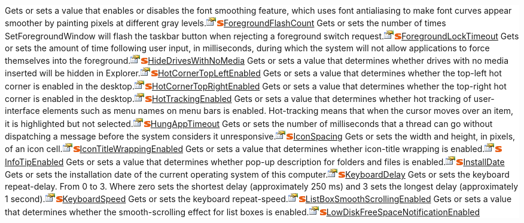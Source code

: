Gets or sets a value that enables or disables the font smoothing feature, which uses font antialiasing to make font curves appear smoother by painting pixels at different gray levels.</td></tr><tr><td>![Public property](media/pubproperty.gif "Public property")![Static member](media/static.gif "Static member")</td><td><a href="P_DevCase_Core_Shell_Tools_TweakingUtil_ForegroundFlashCount">ForegroundFlashCount</a></td><td>
Gets or sets the number of times SetForegroundWindow will flash the taskbar button when rejecting a foreground switch request.</td></tr><tr><td>![Public property](media/pubproperty.gif "Public property")![Static member](media/static.gif "Static member")</td><td><a href="P_DevCase_Core_Shell_Tools_TweakingUtil_ForegroundLockTimeout">ForegroundLockTimeout</a></td><td>
Gets or sets the amount of time following user input, in milliseconds, during which the system will not allow applications to force themselves into the foreground.</td></tr><tr><td>![Public property](media/pubproperty.gif "Public property")![Static member](media/static.gif "Static member")</td><td><a href="P_DevCase_Core_Shell_Tools_TweakingUtil_HideDrivesWithNoMedia">HideDrivesWithNoMedia</a></td><td>
Gets or sets a value that determines whether drives with no media inserted will be hidden in Explorer.</td></tr><tr><td>![Public property](media/pubproperty.gif "Public property")![Static member](media/static.gif "Static member")</td><td><a href="P_DevCase_Core_Shell_Tools_TweakingUtil_HotCornerTopLeftEnabled">HotCornerTopLeftEnabled</a></td><td>
Gets or sets a value that determines whether the top-left hot corner is enabled in the desktop.</td></tr><tr><td>![Public property](media/pubproperty.gif "Public property")![Static member](media/static.gif "Static member")</td><td><a href="P_DevCase_Core_Shell_Tools_TweakingUtil_HotCornerTopRightEnabled">HotCornerTopRightEnabled</a></td><td>
Gets or sets a value that determines whether the top-right hot corner is enabled in the desktop.</td></tr><tr><td>![Public property](media/pubproperty.gif "Public property")![Static member](media/static.gif "Static member")</td><td><a href="P_DevCase_Core_Shell_Tools_TweakingUtil_HotTrackingEnabled">HotTrackingEnabled</a></td><td>
Gets or sets a value that determines whether hot tracking of user-interface elements such as menu names on menu bars is enabled. Hot-tracking means that when the cursor moves over an item, it is highlighted but not selected.</td></tr><tr><td>![Public property](media/pubproperty.gif "Public property")![Static member](media/static.gif "Static member")</td><td><a href="P_DevCase_Core_Shell_Tools_TweakingUtil_HungAppTimeout">HungAppTimeout</a></td><td>
Gets or sets the number of milliseconds that a thread can go without dispatching a message before the system considers it unresponsive.</td></tr><tr><td>![Public property](media/pubproperty.gif "Public property")![Static member](media/static.gif "Static member")</td><td><a href="P_DevCase_Core_Shell_Tools_TweakingUtil_IconSpacing">IconSpacing</a></td><td>
Gets or sets the width and height, in pixels, of an icon cell.</td></tr><tr><td>![Public property](media/pubproperty.gif "Public property")![Static member](media/static.gif "Static member")</td><td><a href="P_DevCase_Core_Shell_Tools_TweakingUtil_IconTitleWrappingEnabled">IconTitleWrappingEnabled</a></td><td>
Gets or sets a value that determines whether icon-title wrapping is enabled.</td></tr><tr><td>![Public property](media/pubproperty.gif "Public property")![Static member](media/static.gif "Static member")</td><td><a href="P_DevCase_Core_Shell_Tools_TweakingUtil_InfoTipEnabled">InfoTipEnabled</a></td><td>
Gets or sets a value that determines whether pop-up description for folders and files is enabled.</td></tr><tr><td>![Public property](media/pubproperty.gif "Public property")![Static member](media/static.gif "Static member")</td><td><a href="P_DevCase_Core_Shell_Tools_TweakingUtil_InstallDate">InstallDate</a></td><td>
Gets or sets the installation date of the current operating system of this computer.</td></tr><tr><td>![Public property](media/pubproperty.gif "Public property")![Static member](media/static.gif "Static member")</td><td><a href="P_DevCase_Core_Shell_Tools_TweakingUtil_KeyboardDelay">KeyboardDelay</a></td><td>
Gets or sets the keyboard repeat-delay. From 0 to 3. Where zero sets the shortest delay (approximately 250 ms) and 3 sets the longest delay (approximately 1 second).</td></tr><tr><td>![Public property](media/pubproperty.gif "Public property")![Static member](media/static.gif "Static member")</td><td><a href="P_DevCase_Core_Shell_Tools_TweakingUtil_KeyboardSpeed">KeyboardSpeed</a></td><td>
Gets or sets the keyboard repeat-speed.</td></tr><tr><td>![Public property](media/pubproperty.gif "Public property")![Static member](media/static.gif "Static member")</td><td><a href="P_DevCase_Core_Shell_Tools_TweakingUtil_ListBoxSmoothScrollingEnabled">ListBoxSmoothScrollingEnabled</a></td><td>
Gets or sets a value that determines whether the smooth-scrolling effect for list boxes is enabled.</td></tr><tr><td>![Public property](media/pubproperty.gif "Public property")![Static member](media/static.gif "Static member")</td><td><a href="P_DevCase_Core_Shell_Tools_TweakingUtil_LowDiskFreeSpaceNotificationEnabled">LowDiskFreeSpaceNotificationEnabled</a></td><td>